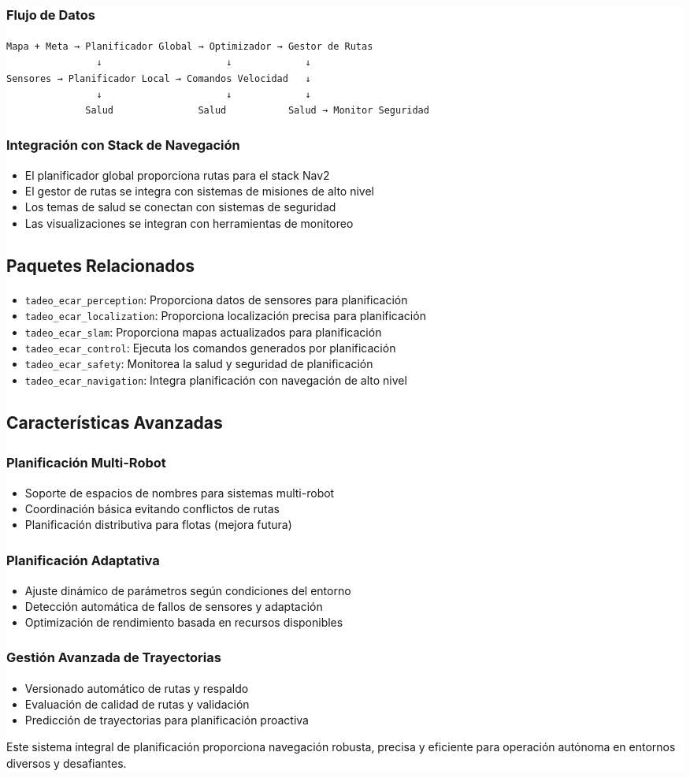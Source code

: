### Flujo de Datos
```
Mapa + Meta → Planificador Global → Optimizador → Gestor de Rutas
                ↓                      ↓             ↓
Sensores → Planificador Local → Comandos Velocidad   ↓
                ↓                      ↓             ↓
              Salud               Salud           Salud → Monitor Seguridad
```

### Integración con Stack de Navegación
- El planificador global proporciona rutas para el stack Nav2
- El gestor de rutas se integra con sistemas de misiones de alto nivel
- Los temas de salud se conectan con sistemas de seguridad
- Las visualizaciones se integran con herramientas de monitoreo

## Paquetes Relacionados

- `tadeo_ecar_perception`: Proporciona datos de sensores para planificación
- `tadeo_ecar_localization`: Proporciona localización precisa para planificación
- `tadeo_ecar_slam`: Proporciona mapas actualizados para planificación
- `tadeo_ecar_control`: Ejecuta los comandos generados por planificación
- `tadeo_ecar_safety`: Monitorea la salud y seguridad de planificación
- `tadeo_ecar_navigation`: Integra planificación con navegación de alto nivel

## Características Avanzadas

### Planificación Multi-Robot
- Soporte de espacios de nombres para sistemas multi-robot
- Coordinación básica evitando conflictos de rutas
- Planificación distributiva para flotas (mejora futura)

### Planificación Adaptativa
- Ajuste dinámico de parámetros según condiciones del entorno
- Detección automática de fallos de sensores y adaptación
- Optimización de rendimiento basada en recursos disponibles

### Gestión Avanzada de Trayectorias
- Versionado automático de rutas y respaldo
- Evaluación de calidad de rutas y validación
- Predicción de trayectorias para planificación proactiva

Este sistema integral de planificación proporciona navegación robusta, precisa y eficiente para operación autónoma en entornos diversos y desafiantes.